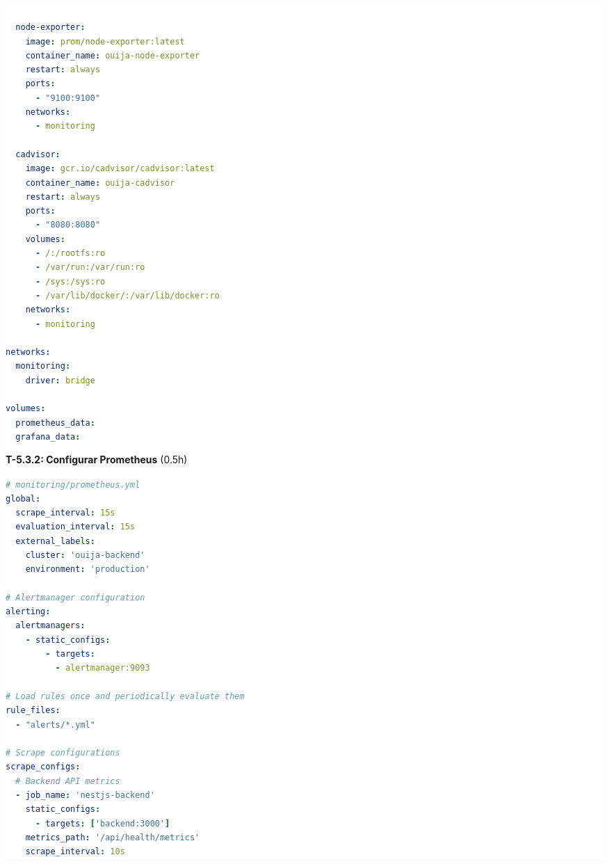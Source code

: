 ```yaml

  node-exporter:
    image: prom/node-exporter:latest
    container_name: ouija-node-exporter
    restart: always
    ports:
      - "9100:9100"
    networks:
      - monitoring

  cadvisor:
    image: gcr.io/cadvisor/cadvisor:latest
    container_name: ouija-cadvisor
    restart: always
    ports:
      - "8080:8080"
    volumes:
      - /:/rootfs:ro
      - /var/run:/var/run:ro
      - /sys:/sys:ro
      - /var/lib/docker/:/var/lib/docker:ro
    networks:
      - monitoring

networks:
  monitoring:
    driver: bridge

volumes:
  prometheus_data:
  grafana_data:
```

**T-5.3.2: Configurar Prometheus** (0.5h)

```yaml
# monitoring/prometheus.yml
global:
  scrape_interval: 15s
  evaluation_interval: 15s
  external_labels:
    cluster: 'ouija-backend'
    environment: 'production'

# Alertmanager configuration
alerting:
  alertmanagers:
    - static_configs:
        - targets:
          - alertmanager:9093

# Load rules once and periodically evaluate them
rule_files:
  - "alerts/*.yml"

# Scrape configurations
scrape_configs:
  # Backend API metrics
  - job_name: 'nestjs-backend'
    static_configs:
      - targets: ['backend:3000']
    metrics_path: '/api/health/metrics'
    scrape_interval: 10s

```